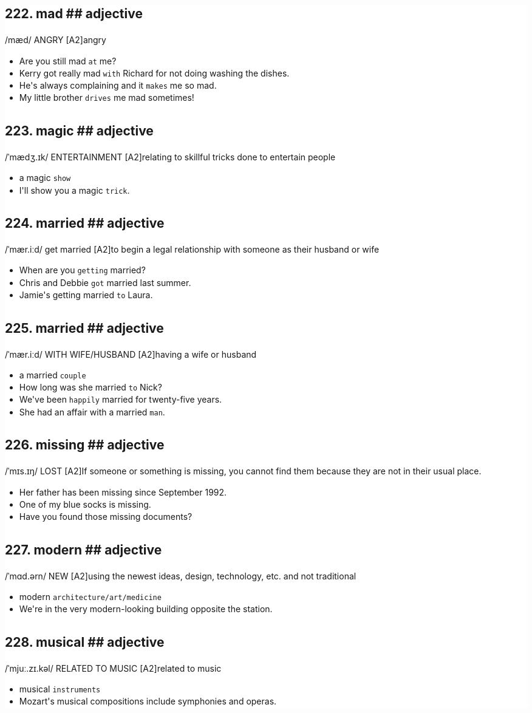## 222. mad ## adjective
/mæd/ ANGRY
[A2]angry
- Are you still mad `at` me?
- Kerry got really mad `with` Richard for not doing washing the dishes.
- He's always complaining and it `makes` me so mad.
- My little brother `drives` me mad sometimes!

## 223. magic ## adjective
/ˈmædʒ.ɪk/ ENTERTAINMENT
[A2]relating to skillful tricks done to entertain people
- a magic `show`
- I'll show you a magic `trick`.

## 224. married ## adjective
/ˈmær.iːd/ get married
[A2]to begin a legal relationship with someone as their husband or wife
- When are you `getting` married?
- Chris and Debbie `got` married last summer.
- Jamie's getting married `to` Laura.

## 225. married ## adjective
/ˈmær.iːd/ WITH WIFE/HUSBAND
[A2]having a wife or husband
- a married `couple`
- How long was she married `to` Nick?
- We've been `happily` married for twenty-five years.
- She had an affair with a married `man`.

## 226. missing ## adjective
/ˈmɪs.ɪŋ/ LOST
[A2]If someone or something is missing, you cannot find them because they are not in their usual place.
- Her father has been missing since September 1992.
- One of my blue socks is missing.
- Have you found those missing documents?

## 227. modern ## adjective
/ˈmɑd.ərn/ NEW
[A2]using the newest ideas, design, technology, etc. and not traditional
- modern `architecture/art/medicine`
- We're in the very modern-looking building opposite the station.

## 228. musical ## adjective
/ˈmjuː.zɪ.kəl/ RELATED TO MUSIC
[A2]related to music
- musical `instruments`
- Mozart's musical compositions include symphonies and operas.
